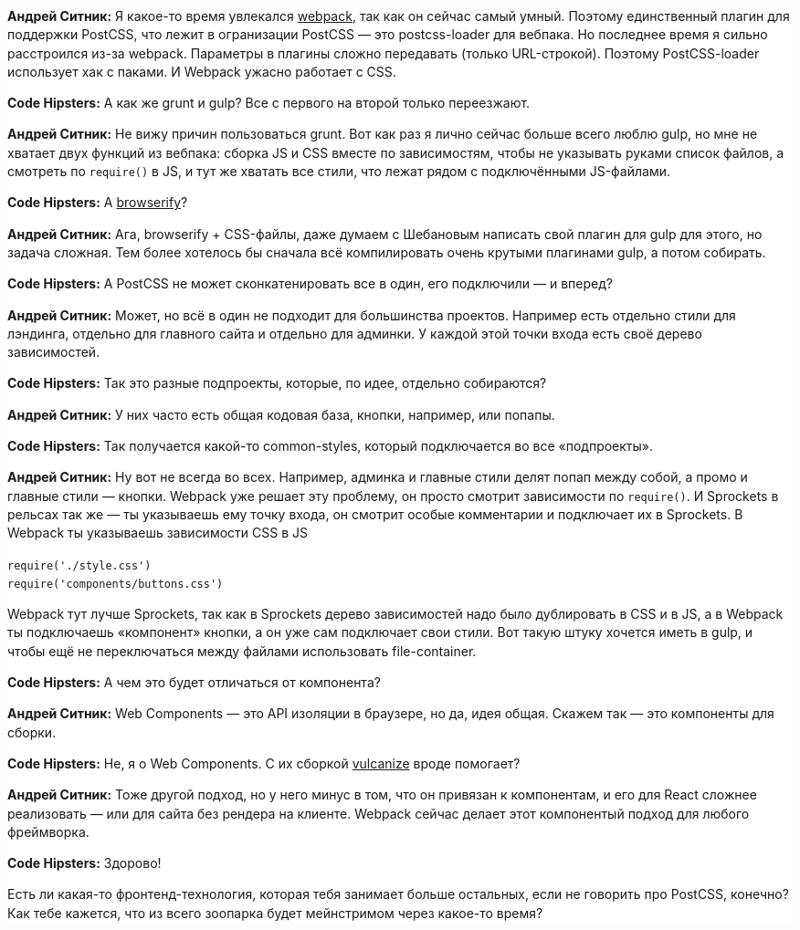 **Андрей Ситник:** Я какое-то время увлекался [webpack](http://webpack.github.io/), так как он сейчас самый умный. Поэтому единственный плагин для поддержки PostCSS, что лежит в огранизации PostCSS — это postcss-loader для вебпака. Но последнее время я сильно расстроился из-за webpack. Параметры в плагины сложно передавать (только URL-строкой). Поэтому PostCSS-loader использует хак с паками. И Webpack ужасно работает с CSS.

**Code Hipsters:** А как же grunt и gulp? Все с первого на второй только переезжают.

**Андрей Ситник:** Не вижу причин пользоваться grunt. Вот как раз я лично сейчас больше всего люблю gulp, но мне не хватает двух функций из вебпака: сборка JS и CSS вместе по зависимостям, чтобы не указывать руками список файлов, а смотреть по `require()` в JS, и тут же хватать все стили, что лежат рядом с подключёнными JS-файлами.

**Code Hipsters:** А [browserify](http://browserify.org/)?

**Андрей Ситник:** Ага, browserify + CSS-файлы, даже думаем с Шебановым написать свой плагин для gulp для этого, но задача сложная. Тем более хотелось бы сначала всё компилировать очень крутыми плагинами gulp, а потом собирать.

**Code Hipsters:** А PostCSS не может сконкатенировать все в один, его подключили — и вперед?

**Андрей Ситник:** Может, но всё в один не подходит для большинства проектов. Например есть отдельно стили для лэндинга, отдельно для главного сайта и отдельно для админки. У каждой этой точки входа есть своё дерево зависимостей.

**Code Hipsters:** Так это разные подпроекты, которые, по идее, отдельно собираются?

**Андрей Ситник:** У них часто есть общая кодовая база, кнопки, например, или попапы.

**Code Hipsters:** Так получается какой-то common-styles, который подключается во все «подпроекты».

**Андрей Ситник:** Ну вот не всегда во всех. Например, админка и главные стили делят попап между собой, а промо и главные стили — кнопки. Webpack уже решает эту проблему, он просто смотрит зависимости по `require()`. И Sprockets в рельсах так же — ты указываешь ему точку входа, он смотрит особые комментарии и подключает их
в Sprockets. В Webpack ты указываешь зависимости CSS в JS

    require('./style.css')
    require('components/buttons.css')

Webpack тут лучше Sprockets, так как в Sprockets дерево зависимостей надо было дублировать в CSS и в JS, а в Webpack ты подключаешь «компонент» кнопки, а он уже сам подключает свои стили. Вот такую штуку хочется иметь в gulp, и чтобы ещё не переключаться между файлами использовать file-container.

**Code Hipsters:** А чем это будет отличаться от компонента?

**Андрей Ситник:** Web Components — это API изоляции в браузере, но да, идея общая. Скажем так — это компоненты для сборки.

**Code Hipsters:** Не, я о Web Components. С их сборкой [vulcanize](https://github.com/polymer/vulcanize) вроде помогает?

**Андрей Ситник:** Тоже другой подход, но у него минус в том, что он привязан к компонентам, и его для React сложнее реализовать — или для сайта без рендера на клиенте. Webpack сейчас делает этот компонентый подход для любого фреймворка.

**Code Hipsters:** Здорово!

Есть ли какая-то фронтенд-технология, которая тебя занимает больше остальных, если не говорить про PostCSS, конечно? Как тебе кажется, что из всего зоопарка будет мейнстримом через какое-то время?
